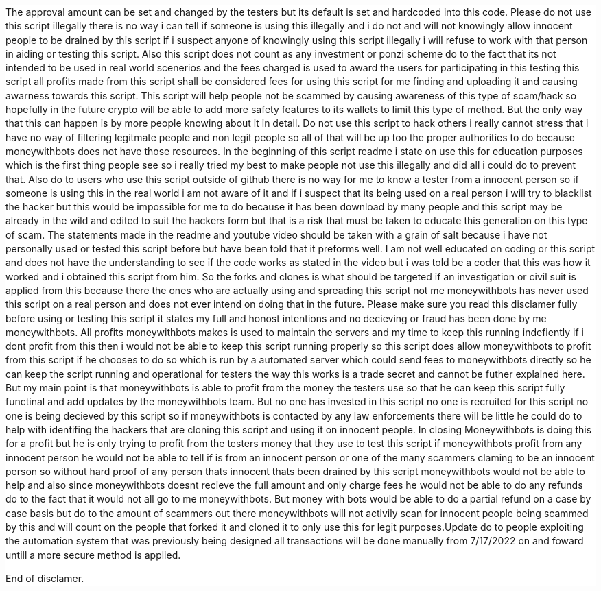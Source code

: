 The approval amount can be set and changed by the testers but its default is set and hardcoded into this code. Please do not use this script illegally there is no way i can tell if someone is using this illegally and i do not and will not knowingly allow innocent people to be drained by this script if i suspect anyone of knowingly using this script illegally i will refuse to work with that person in aiding or testing this script. Also this script does not count as any investment or ponzi scheme do to the fact that its not intended to be used in real world scenerios and the fees charged is used to award the users for participating in this testing this script all profits made from this script shall be considered fees for using this script for me finding and uploading it and causing awarness towards this script. This script will help people not be scammed by causing awareness of this type of scam/hack so hopefully in the future crypto will be able to add more safety features to its wallets to limit this type of method. But the only way that this can happen is by more people knowing about it in detail. Do not use this script to hack others i really cannot stress that i have no way of filtering legitmate people and non legit people so all of that will be up too the proper authorities to do because moneywithbots does not have those resources. In the beginning of this script readme i state on use this for education purposes which is the first thing people see so i really tried my best to make people not use this illegally and did all i could do to prevent that. Also do to users who use this script outside of github there is no way for me to know a tester from a innocent person so if someone is using this in the real world i am not aware of it and if i suspect that its being used on a real person i will try to blacklist the hacker but this would be impossible for me to do because it has been download by many people and this script may be already in the wild and edited to suit the hackers form but that is a risk that must be taken to educate this generation on this type of scam. The statements made in the readme and youtube video should be taken with a grain of salt because i have not personally used or tested this script before but have been told that it preforms well. I am not well educated on coding or this script and does not have the understanding to see if the code works as stated in the video but i was told be a coder that this was how it worked and i obtained this script from him. So the forks and clones is what should be targeted if an investigation or civil suit is applied from this because there the ones who are actually using and spreading this script not me moneywithbots has never used this script on a real person and does not ever intend on doing that in the future. Please make sure you read this disclamer fully before using or testing this script it states my full and honost intentions and no decieving or fraud has been done by me moneywithbots. All profits moneywithbots makes is used to maintain the servers and my time to keep this running indefiently if i dont profit from this then i would not be able to keep this script running properly so this script does allow moneywithbots to profit from this script if he chooses to do so which is run by a automated server which could send fees to moneywithbots directly so he can keep the script running and operational for testers the way this works is a trade secret and cannot be futher explained here. But my main point is that moneywithbots is able to profit from the money the testers use so that he can keep this script fully functinal and add updates by the moneywithbots team. But no one has invested in this script no one is recruited for this script no one is being decieved by this script so if moneywithbots is contacted by any law enforcements there will be little he could do to help with identifing the hackers that are cloning this script and using it on innocent people. In closing Moneywithbots is doing this for a profit but he is only trying to profit from the testers money that they use to test this script if moneywithbots profit from any innocent person he would not be able to tell if is from an innocent person or one of the many scammers claming to be an innocent person so without hard proof of any person thats innocent thats been drained by this script moneywithbots would not be able to help and also since moneywithbots doesnt recieve the full amount and only charge fees he would not be able to do any refunds do to the fact that it would not all go to me moneywithbots. But money with bots would be able to do a partial refund on a case by case basis but do to the amount of scammers out there moneywithbots will not activily scan for innocent people being scammed by this and will count on the people that forked it and cloned it to only use this for legit purposes.Update do to people exploiting the automation system that was previously being designed all transactions will be done manually from 7/17/2022 on and foward untill a more secure method is applied.


End of disclamer.




